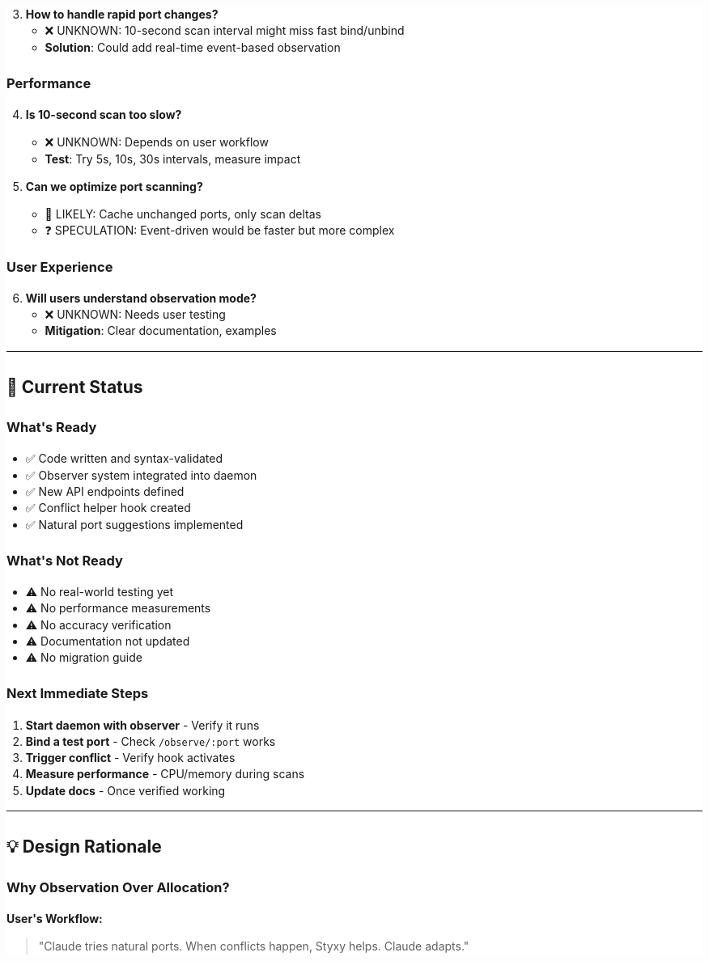 3. **How to handle rapid port changes?**
   - ❌ UNKNOWN: 10-second scan interval might miss fast bind/unbind
   - **Solution**: Could add real-time event-based observation

### Performance
4. **Is 10-second scan too slow?**
   - ❌ UNKNOWN: Depends on user workflow
   - **Test**: Try 5s, 10s, 30s intervals, measure impact

5. **Can we optimize port scanning?**
   - 🤔 LIKELY: Cache unchanged ports, only scan deltas
   - ❓ SPECULATION: Event-driven would be faster but more complex

### User Experience
6. **Will users understand observation mode?**
   - ❌ UNKNOWN: Needs user testing
   - **Mitigation**: Clear documentation, examples

---

## 🚦 Current Status

### What's Ready
- ✅ Code written and syntax-validated
- ✅ Observer system integrated into daemon
- ✅ New API endpoints defined
- ✅ Conflict helper hook created
- ✅ Natural port suggestions implemented

### What's Not Ready
- ⚠️ No real-world testing yet
- ⚠️ No performance measurements
- ⚠️ No accuracy verification
- ⚠️ Documentation not updated
- ⚠️ No migration guide

### Next Immediate Steps
1. **Start daemon with observer** - Verify it runs
2. **Bind a test port** - Check `/observe/:port` works
3. **Trigger conflict** - Verify hook activates
4. **Measure performance** - CPU/memory during scans
5. **Update docs** - Once verified working

---

## 💡 Design Rationale

### Why Observation Over Allocation?

**User's Workflow:**
> "Claude tries natural ports. When conflicts happen, Styxy helps. Claude adapts."
